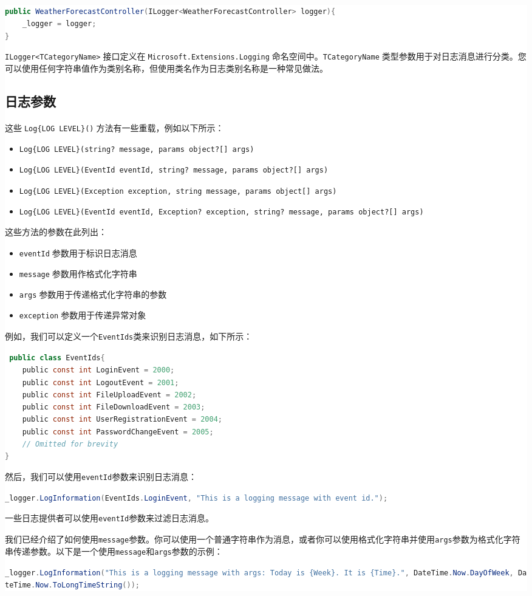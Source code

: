```cs
public WeatherForecastController(ILogger<WeatherForecastController> logger){
    _logger = logger;
}
```

`ILogger<TCategoryName>` 接口定义在 `Microsoft.Extensions.Logging` 命名空间中。`TCategoryName` 类型参数用于对日志消息进行分类。您可以使用任何字符串值作为类别名称，但使用类名作为日志类别名称是一种常见做法。

## 日志参数

这些 `Log{LOG LEVEL}()` 方法有一些重载，例如以下所示：

+   `Log{LOG LEVEL}(string? message, params object?[] args)`

+   `Log{LOG LEVEL}(EventId eventId, string? message, params object?[] args)`

+   `Log{LOG LEVEL}(Exception exception, string message, params object[] args)`

+   `Log{LOG LEVEL}(EventId eventId, Exception? exception, string? message, params object?[] args)`

这些方法的参数在此列出：

+   `eventId` 参数用于标识日志消息

+   `message` 参数用作格式化字符串

+   `args` 参数用于传递格式化字符串的参数

+   `exception` 参数用于传递异常对象

例如，我们可以定义一个`EventIds`类来识别日志消息，如下所示：

```cs
 public class EventIds{
    public const int LoginEvent = 2000;
    public const int LogoutEvent = 2001;
    public const int FileUploadEvent = 2002;
    public const int FileDownloadEvent = 2003;
    public const int UserRegistrationEvent = 2004;
    public const int PasswordChangeEvent = 2005;
    // Omitted for brevity
}
```

然后，我们可以使用`eventId`参数来识别日志消息：

```cs
_logger.LogInformation(EventIds.LoginEvent, "This is a logging message with event id.");
```

一些日志提供者可以使用`eventId`参数来过滤日志消息。

我们已经介绍了如何使用`message`参数。你可以使用一个普通字符串作为消息，或者你可以使用格式化字符串并使用`args`参数为格式化字符串传递参数。以下是一个使用`message`和`args`参数的示例：

```cs
_logger.LogInformation("This is a logging message with args: Today is {Week}. It is {Time}.", DateTime.Now.DayOfWeek, DateTime.Now.ToLongTimeString());
```
